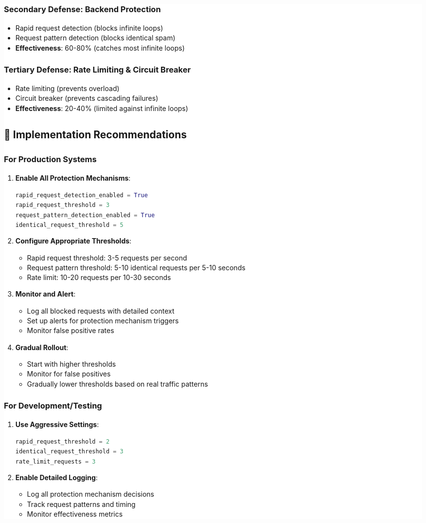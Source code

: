 ### Secondary Defense: Backend Protection

- Rapid request detection (blocks infinite loops)
- Request pattern detection (blocks identical spam)
- **Effectiveness**: 60-80% (catches most infinite loops)

### Tertiary Defense: Rate Limiting & Circuit Breaker

- Rate limiting (prevents overload)
- Circuit breaker (prevents cascading failures)
- **Effectiveness**: 20-40% (limited against infinite loops)

## 🚀 Implementation Recommendations

### For Production Systems

1. **Enable All Protection Mechanisms**:

   ```python
   rapid_request_detection_enabled = True
   rapid_request_threshold = 3
   request_pattern_detection_enabled = True
   identical_request_threshold = 5
   ```

2. **Configure Appropriate Thresholds**:
   - Rapid request threshold: 3-5 requests per second
   - Request pattern threshold: 5-10 identical requests per 5-10 seconds
   - Rate limit: 10-20 requests per 10-30 seconds

3. **Monitor and Alert**:
   - Log all blocked requests with detailed context
   - Set up alerts for protection mechanism triggers
   - Monitor false positive rates

4. **Gradual Rollout**:
   - Start with higher thresholds
   - Monitor for false positives
   - Gradually lower thresholds based on real traffic patterns

### For Development/Testing

1. **Use Aggressive Settings**:

   ```python
   rapid_request_threshold = 2
   identical_request_threshold = 3
   rate_limit_requests = 3
   ```

2. **Enable Detailed Logging**:
   - Log all protection mechanism decisions
   - Track request patterns and timing
   - Monitor effectiveness metrics
